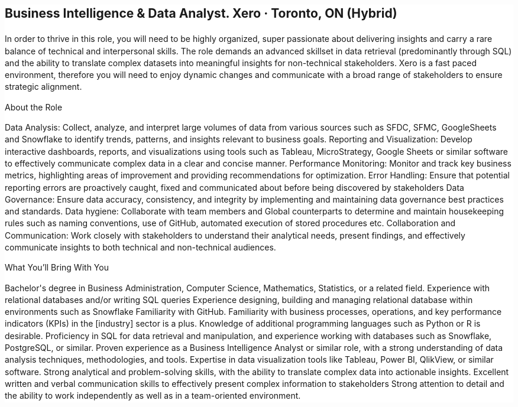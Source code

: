 ## Business Intelligence & Data Analyst. Xero · Toronto, ON (Hybrid)

 In order to thrive in this role, you will need to be highly organized, super passionate about delivering insights and carry a rare balance of technical and interpersonal skills. The role demands an advanced skillset in data retrieval (predominantly through SQL) and the ability to translate complex datasets into meaningful insights for non-technical stakeholders. Xero is a fast paced environment, therefore you will need to enjoy dynamic changes and communicate with a broad range of stakeholders to ensure strategic alignment. 

 


About the Role

Data Analysis: Collect, analyze, and interpret large volumes of data from various sources such as SFDC, SFMC, GoogleSheets and Snowflake to identify trends, patterns, and insights relevant to business goals.
Reporting and Visualization: Develop interactive dashboards, reports, and visualizations using tools such as Tableau, MicroStrategy, Google Sheets or similar software to effectively communicate complex data in a clear and concise manner.
Performance Monitoring: Monitor and track key business metrics, highlighting areas of improvement and providing recommendations for optimization.
Error Handling: Ensure that potential reporting errors are proactively caught, fixed and communicated about before being discovered by stakeholders
Data Governance: Ensure data accuracy, consistency, and integrity by implementing and maintaining data governance best practices and standards.
Data hygiene: Collaborate with team members and Global counterparts to determine and maintain housekeeping rules such as naming conventions, use of GitHub, automated execution of stored procedures etc.
Collaboration and Communication: Work closely with stakeholders to understand their analytical needs, present findings, and effectively communicate insights to both technical and non-technical audiences.
 


What You’ll Bring With You 

Bachelor's degree in Business Administration, Computer Science, Mathematics, Statistics, or a related field.
Experience with relational databases and/or writing SQL queries
Experience designing, building and managing relational database within environments such as Snowflake
Familiarity with GitHub.
Familiarity with business processes, operations, and key performance indicators (KPIs) in the [industry] sector is a plus.
Knowledge of additional programming languages such as Python or R is desirable.
Proficiency in SQL for data retrieval and manipulation, and experience working with databases such as Snowflake, PostgreSQL, or similar.
Proven experience as a Business Intelligence Analyst or similar role, with a strong understanding of data analysis techniques, methodologies, and tools.
Expertise in data visualization tools like Tableau, Power BI, QlikView, or similar software.
Strong analytical and problem-solving skills, with the ability to translate complex data into actionable insights.
Excellent written and verbal communication skills to effectively present complex information to stakeholders
Strong attention to detail and the ability to work independently as well as in a team-oriented environment.

